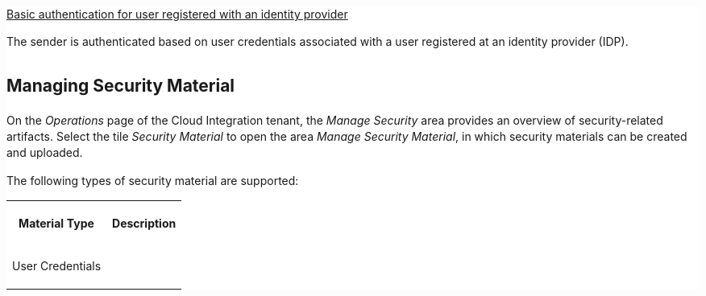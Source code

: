 

</td>
</tr>
<tr>
<td valign="top">

 [Basic authentication for user registered with an identity provider](https://help.sap.com/viewer/368c481cd6954bdfa5d0435479fd4eaf/Cloud/en-US/5d46e56550a048e99995f23e1e20083a.html) 



</td>
<td valign="top">

The sender is authenticated based on user credentials associated with a user registered at an identity provider \(IDP\).



</td>
</tr>
</table>



<a name="loio09ec01662efc4886afbbc7e8dddc8bdc__section_xs1_fyd_mqb"/>

## Managing Security Material

On the *Operations* page of the Cloud Integration tenant, the *Manage Security* area provides an overview of security-related artifacts. Select the tile *Security Material* to open the area *Manage Security Material*, in which security materials can be created and uploaded.

The following types of security material are supported:


<table>
<tr>
<th valign="top">

Material Type



</th>
<th valign="top">

Description



</th>
</tr>
<tr>
<td valign="top">

User Credentials



</td>
<td valign="top">
